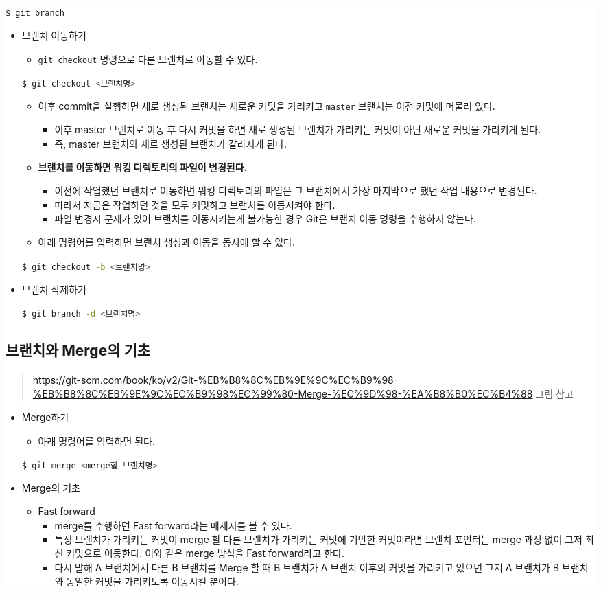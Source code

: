   ```bash
  $ git branch
  ```
  
  



- 브랜치 이동하기

  - `git checkout` 명령으로 다른 브랜치로 이동할 수 있다.

  ```bash
  $ git checkout <브랜치명>
  ```

  - 이후 commit을 실행하면 새로 생성된 브랜치는 새로운 커밋을 가리키고 `master` 브랜치는 이전 커밋에 머물러 있다.
    - 이후 master 브랜치로 이동 후 다시 커밋을 하면 새로 생성된 브랜치가 가리키는 커밋이 아닌 새로운 커밋을 가리키게 된다.
    - 즉, master 브랜치와 새로 생성된 브랜치가 갈라지게 된다.
  - **브랜치를 이동하면 워킹 디렉토리의 파일이 변경된다.**
    - 이전에 작업했던 브랜치로 이동하면 워킹 디렉토리의 파일은 그 브랜치에서 가장 마지막으로 했던 작업 내용으로 변경된다. 
    - 따라서 지금은 작업하던 것을 모두 커밋하고 브랜치를 이동시켜야 한다.
    - 파일 변경시 문제가 있어 브랜치를 이동시키는게 불가능한 경우 Git은 브랜치 이동 명령을 수행하지 않는다.

  - 아래 명령어를 입력하면 브랜치 생성과 이동을 동시에 할 수 있다.

  ```bash
  $ git checkout -b <브랜치명>
  ```



- 브랜치 삭제하기

  ```bash
  $ git branch -d <브랜치명>
  ```

  



## 브랜치와 Merge의 기초

> https://git-scm.com/book/ko/v2/Git-%EB%B8%8C%EB%9E%9C%EC%B9%98-%EB%B8%8C%EB%9E%9C%EC%B9%98%EC%99%80-Merge-%EC%9D%98-%EA%B8%B0%EC%B4%88 그림 참고

- Merge하기

  - 아래 명령어를 입력하면 된다.

  ```bash
  $ git merge <merge할 브랜치명>
  ```

- Merge의 기초

  - Fast forward
    - merge를 수행하면 Fast forward라는 메세지를 볼 수 있다.
    - 특정 브랜치가 가리키는 커밋이 merge 할 다른 브랜치가 가리키는 커밋에 기반한 커밋이라면 브랜치 포인터는 merge 과정 없이 그저 최신 커밋으로 이동한다. 이와 같은 merge 방식을 Fast forward라고 한다.
    - 다시 말해 A 브랜치에서 다른 B 브랜치를 Merge 할 때 B 브랜치가 A 브랜치 이후의 커밋을 가리키고 있으면 그저 A 브랜치가 B 브랜치와 동일한 커밋을 가리키도록 이동시킬 뿐이다.
